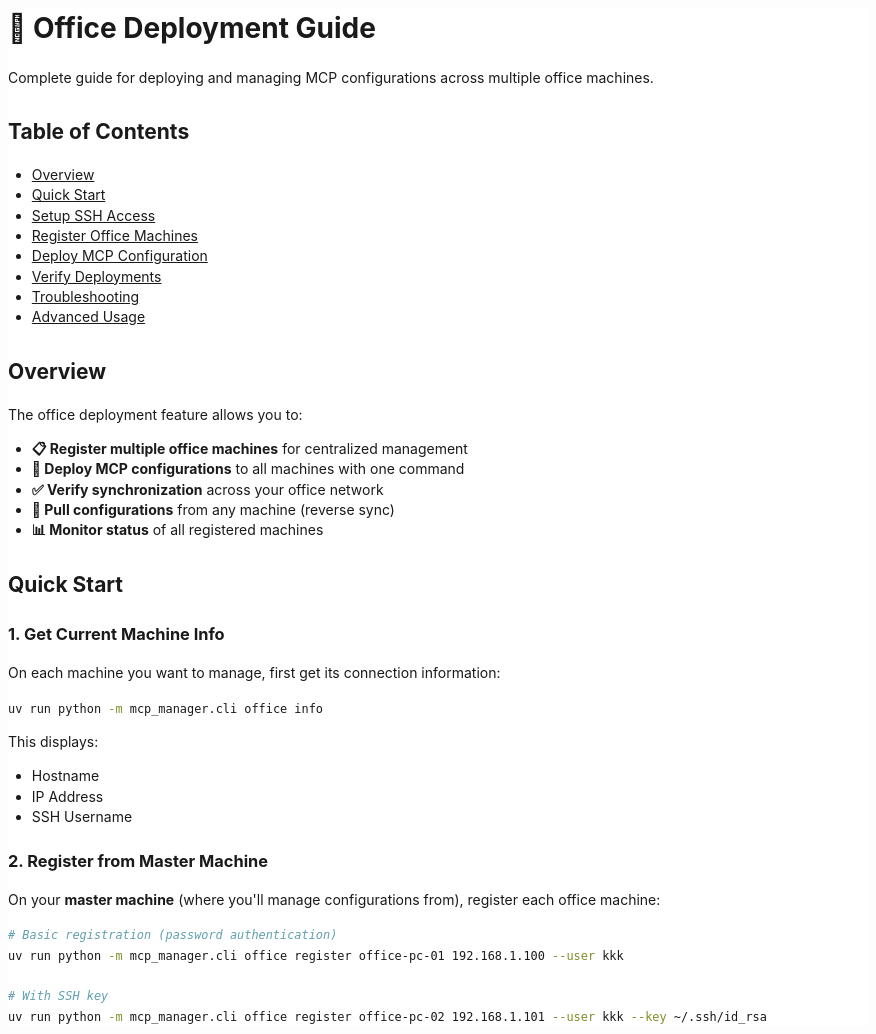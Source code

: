 # 🏢 Office Deployment Guide

Complete guide for deploying and managing MCP configurations across multiple office machines.

## Table of Contents

- [Overview](#overview)
- [Quick Start](#quick-start)
- [Setup SSH Access](#setup-ssh-access)
- [Register Office Machines](#register-office-machines)
- [Deploy MCP Configuration](#deploy-mcp-configuration)
- [Verify Deployments](#verify-deployments)
- [Troubleshooting](#troubleshooting)
- [Advanced Usage](#advanced-usage)

## Overview

The office deployment feature allows you to:

- **📋 Register multiple office machines** for centralized management
- **🚀 Deploy MCP configurations** to all machines with one command
- **✅ Verify synchronization** across your office network
- **🔄 Pull configurations** from any machine (reverse sync)
- **📊 Monitor status** of all registered machines

## Quick Start

### 1. Get Current Machine Info

On each machine you want to manage, first get its connection information:

```bash
uv run python -m mcp_manager.cli office info
```

This displays:
- Hostname
- IP Address
- SSH Username

### 2. Register from Master Machine

On your **master machine** (where you'll manage configurations from), register each office machine:

```bash
# Basic registration (password authentication)
uv run python -m mcp_manager.cli office register office-pc-01 192.168.1.100 --user kkk

# With SSH key
uv run python -m mcp_manager.cli office register office-pc-02 192.168.1.101 --user kkk --key ~/.ssh/id_rsa
```
